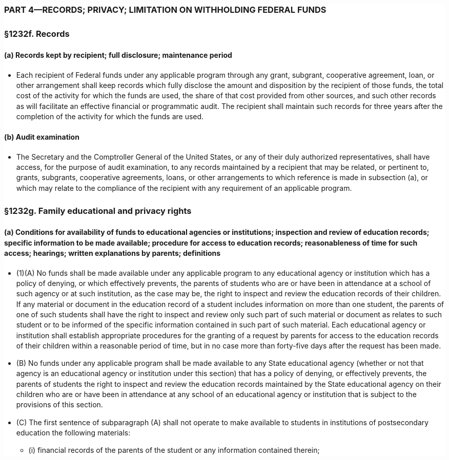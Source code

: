 ### PART 4—RECORDS; PRIVACY; LIMITATION ON WITHHOLDING FEDERAL FUNDS

### §1232f. Records
#### (a) Records kept by recipient; full disclosure; maintenance period
* Each recipient of Federal funds under any applicable program through any grant, subgrant, cooperative agreement, loan, or other arrangement shall keep records which fully disclose the amount and disposition by the recipient of those funds, the total cost of the activity for which the funds are used, the share of that cost provided from other sources, and such other records as will facilitate an effective financial or programmatic audit. The recipient shall maintain such records for three years after the completion of the activity for which the funds are used.

#### (b) Audit examination
* The Secretary and the Comptroller General of the United States, or any of their duly authorized representatives, shall have access, for the purpose of audit examination, to any records maintained by a recipient that may be related, or pertinent to, grants, subgrants, cooperative agreements, loans, or other arrangements to which reference is made in subsection (a), or which may relate to the compliance of the recipient with any requirement of an applicable program.

### §1232g. Family educational and privacy rights
#### (a) Conditions for availability of funds to educational agencies or institutions; inspection and review of education records; specific information to be made available; procedure for access to education records; reasonableness of time for such access; hearings; written explanations by parents; definitions
* (1)(A) No funds shall be made available under any applicable program to any educational agency or institution which has a policy of denying, or which effectively prevents, the parents of students who are or have been in attendance at a school of such agency or at such institution, as the case may be, the right to inspect and review the education records of their children. If any material or document in the education record of a student includes information on more than one student, the parents of one of such students shall have the right to inspect and review only such part of such material or document as relates to such student or to be informed of the specific information contained in such part of such material. Each educational agency or institution shall establish appropriate procedures for the granting of a request by parents for access to the education records of their children within a reasonable period of time, but in no case more than forty-five days after the request has been made.

* (B) No funds under any applicable program shall be made available to any State educational agency (whether or not that agency is an educational agency or institution under this section) that has a policy of denying, or effectively prevents, the parents of students the right to inspect and review the education records maintained by the State educational agency on their children who are or have been in attendance at any school of an educational agency or institution that is subject to the provisions of this section.

* (C) The first sentence of subparagraph (A) shall not operate to make available to students in institutions of postsecondary education the following materials:

  * (i) financial records of the parents of the student or any information contained therein;
